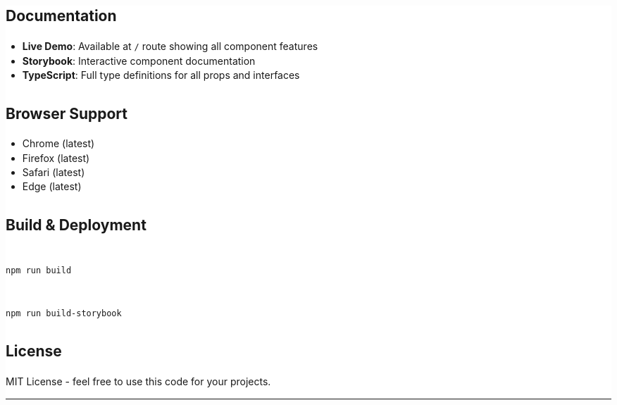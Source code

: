 ## Documentation

- **Live Demo**: Available at `/` route showing all component features
- **Storybook**: Interactive component documentation
- **TypeScript**: Full type definitions for all props and interfaces

## Browser Support

- Chrome (latest)
- Firefox (latest)
- Safari (latest)
- Edge (latest)

## Build & Deployment

```bash

npm run build


npm run build-storybook
```

## License

MIT License - feel free to use this code for your projects.

---
